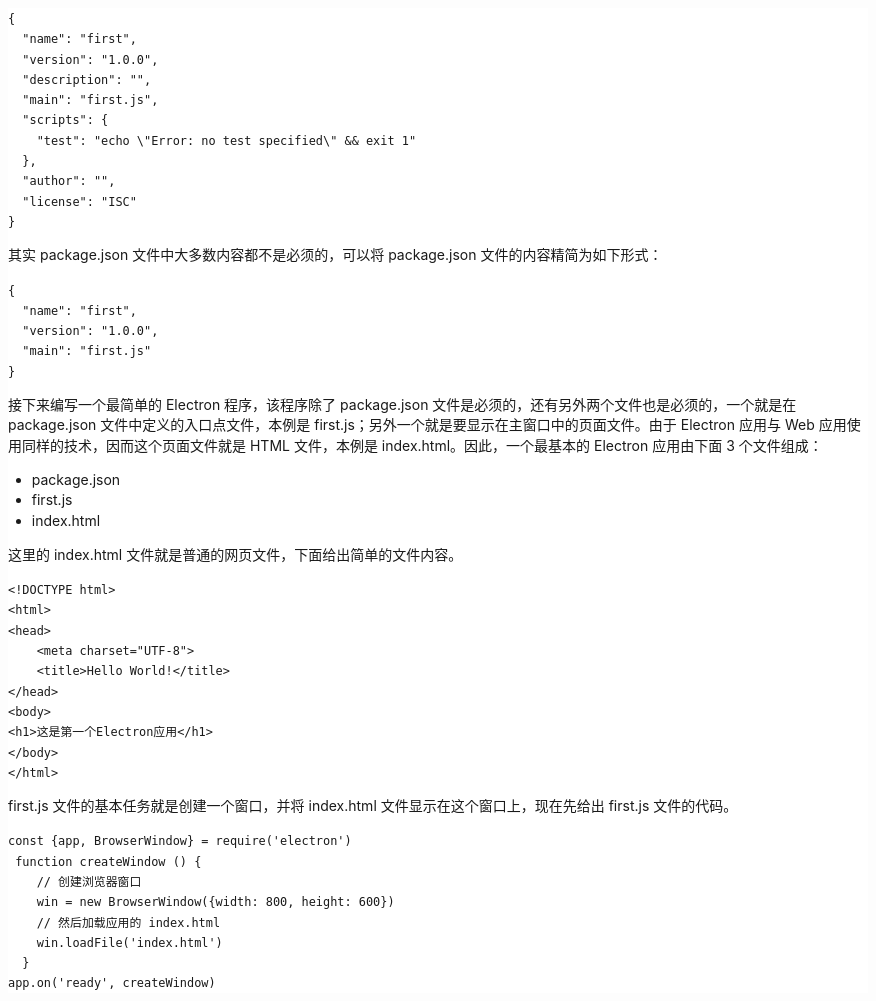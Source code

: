     {
      "name": "first",
      "version": "1.0.0",
      "description": "",
      "main": "first.js",
      "scripts": {
        "test": "echo \"Error: no test specified\" && exit 1"
      },
      "author": "",
      "license": "ISC"
    }
    

其实 package.json 文件中大多数内容都不是必须的，可以将 package.json 文件的内容精简为如下形式：

    
    
    {
      "name": "first",
      "version": "1.0.0",
      "main": "first.js"
    }
    

接下来编写一个最简单的 Electron 程序，该程序除了 package.json 文件是必须的，还有另外两个文件也是必须的，一个就是在
package.json 文件中定义的入口点文件，本例是 first.js；另外一个就是要显示在主窗口中的页面文件。由于 Electron 应用与 Web
应用使用同样的技术，因而这个页面文件就是 HTML 文件，本例是 index.html。因此，一个最基本的 Electron 应用由下面 3 个文件组成：

  * package.json
  * first.js
  * index.html

这里的 index.html 文件就是普通的网页文件，下面给出简单的文件内容。

    
    
    <!DOCTYPE html>
    <html>
    <head>
        <meta charset="UTF-8">
        <title>Hello World!</title>
    </head>
    <body>
    <h1>这是第一个Electron应用</h1>
    </body>
    </html>
    

first.js 文件的基本任务就是创建一个窗口，并将 index.html 文件显示在这个窗口上，现在先给出 first.js 文件的代码。

    
    
    const {app, BrowserWindow} = require('electron')
     function createWindow () {   
        // 创建浏览器窗口
        win = new BrowserWindow({width: 800, height: 600})
        // 然后加载应用的 index.html
        win.loadFile('index.html')
      }
    app.on('ready', createWindow)
    